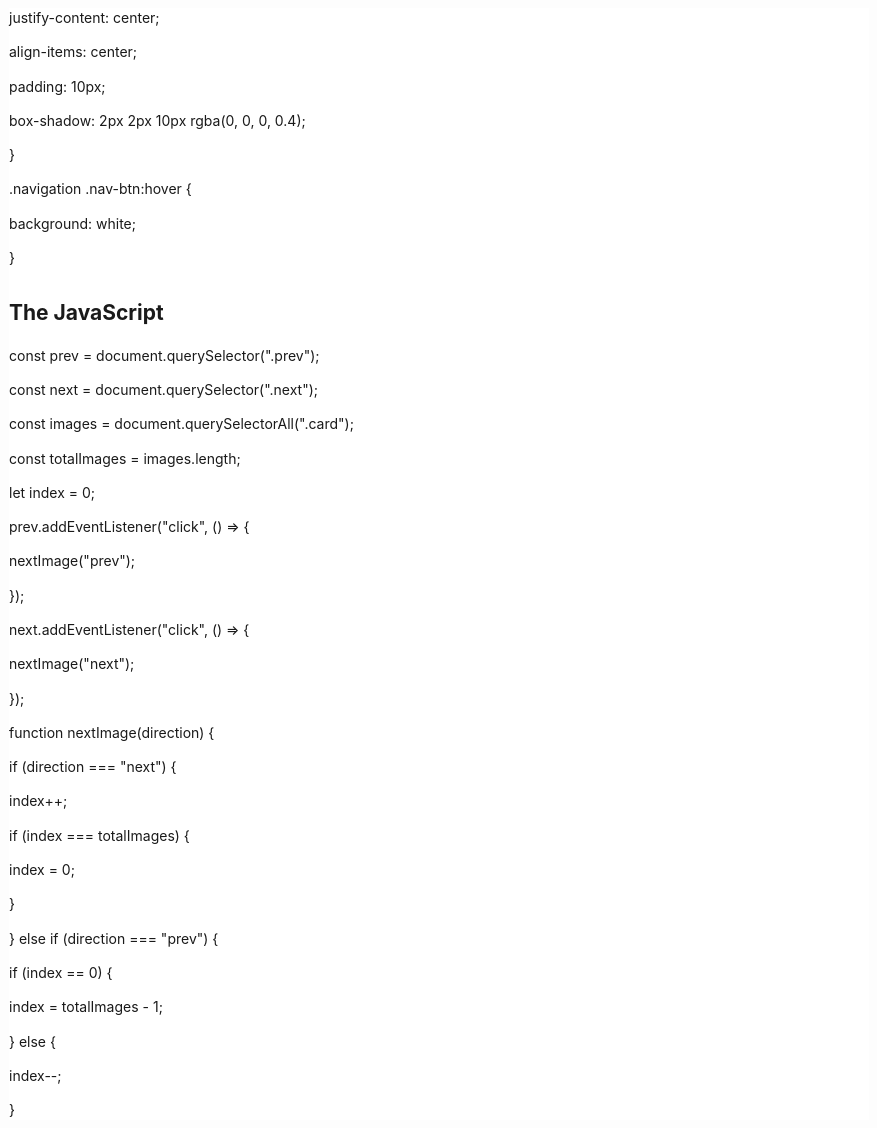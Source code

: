 justify-content: center;

align-items: center;

padding: 10px;

box-shadow: 2px 2px 10px rgba(0, 0, 0, 0.4);

}

.navigation .nav-btn:hover {

background: white;

}

## The JavaScript

const prev = document.querySelector(\".prev\");

const next = document.querySelector(\".next\");

const images = document.querySelectorAll(\".card\");

const totalImages = images.length;

let index = 0;

prev.addEventListener(\"click\", () =\> {

nextImage(\"prev\");

});

next.addEventListener(\"click\", () =\> {

nextImage(\"next\");

});

function nextImage(direction) {

if (direction === \"next\") {

index++;

if (index === totalImages) {

index = 0;

}

} else if (direction === \"prev\") {

if (index == 0) {

index = totalImages - 1;

} else {

index\--;

}
